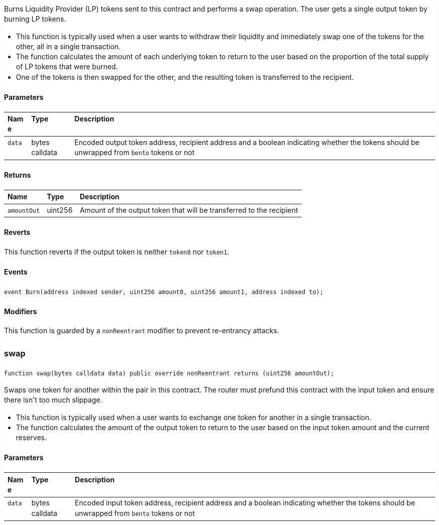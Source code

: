 Burns Liquidity Provider (LP) tokens sent to this contract and performs a swap operation. The user gets a single output token by burning LP tokens.

-   This function is typically used when a user wants to withdraw their liquidity and immediately swap one of the tokens for the other, all in a single transaction.
-   The function calculates the amount of each underlying token to return to the user based on the proportion of the total supply of LP tokens that were burned.
-   One of the tokens is then swapped for the other, and the resulting token is transferred to the recipient.

#### Parameters

| Name | Type | Description |
| :-- | :-- | :-- |
| `data` | bytes calldata | Encoded output token address, recipient address and a boolean indicating whether the tokens should be unwrapped from `bento` tokens or not |

#### Returns

| Name        | Type    | Description                                                          |
| :---------- | :------ | :------------------------------------------------------------------- |
| `amountOut` | uint256 | Amount of the output token that will be transferred to the recipient |

#### Reverts

This function reverts if the output token is neither `token0` nor `token1`.

#### Events

```solidity
event Burn(address indexed sender, uint256 amount0, uint256 amount1, address indexed to);
```

#### Modifiers

This function is guarded by a `nonReentrant` modifier to prevent re-entrancy attacks.

### swap

```solidity
function swap(bytes calldata data) public override nonReentrant returns (uint256 amountOut);
```

Swaps one token for another within the pair in this contract. The router must prefund this contract with the input token and ensure there isn't too much slippage.

-   This function is typically used when a user wants to exchange one token for another in a single transaction.
-   The function calculates the amount of the output token to return to the user based on the input token amount and the current reserves.

#### Parameters

| Name | Type | Description |
| :-- | :-- | :-- |
| `data` | bytes calldata | Encoded input token address, recipient address and a boolean indicating whether the tokens should be unwrapped from `bento` tokens or not |
